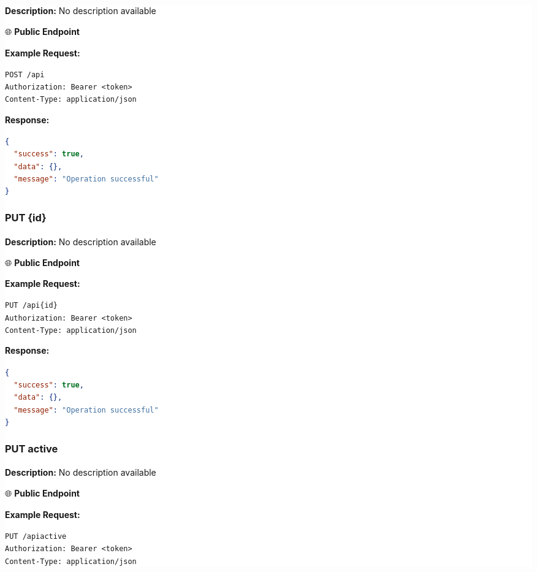 **Description:** No description available

🌐 **Public Endpoint**



**Example Request:**
```http
POST /api
Authorization: Bearer <token>
Content-Type: application/json
```

**Response:**
```json
{
  "success": true,
  "data": {},
  "message": "Operation successful"
}
```

### PUT {id}

**Description:** No description available

🌐 **Public Endpoint**



**Example Request:**
```http
PUT /api{id}
Authorization: Bearer <token>
Content-Type: application/json
```

**Response:**
```json
{
  "success": true,
  "data": {},
  "message": "Operation successful"
}
```

### PUT active

**Description:** No description available

🌐 **Public Endpoint**



**Example Request:**
```http
PUT /apiactive
Authorization: Bearer <token>
Content-Type: application/json
```
